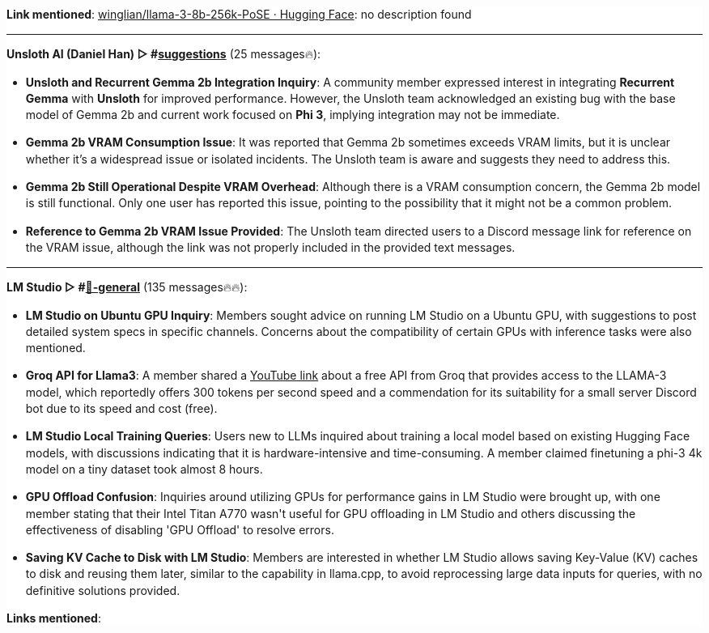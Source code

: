 **Link mentioned**: <a href="https://huggingface.co/winglian/llama-3-8b-256k-PoSE">winglian/llama-3-8b-256k-PoSE · Hugging Face</a>: no description found

  

---


**Unsloth AI (Daniel Han) ▷ #[suggestions](https://discord.com/channels/1179035537009545276/1180144489214509097/1234453305980096563)** (25 messages🔥): 

- **Unsloth and Recurrent Gemma 2b Integration Inquiry**: A community member expressed interest in integrating **Recurrent Gemma** with **Unsloth** for improved performance. However, the Unsloth team acknowledged an existing bug with the base model of Gemma 2b and current work focused on **Phi 3**, implying integration may not be immediate.

- **Gemma 2b VRAM Consumption Issue**: It was reported that Gemma 2b sometimes exceeds VRAM limits, but it is unclear whether it’s a widespread issue or isolated incidents. The Unsloth team is aware and suggests they need to address this.

- **Gemma 2b Still Operational Despite VRAM Overhead**: Although there is a VRAM consumption concern, the Gemma 2b model is still functional. Only one user has reported this issue, pointing to the possibility that it might not be a common problem.

- **Reference to Gemma 2b VRAM Issue Provided**: The Unsloth team directed users to a Discord message link for reference on the VRAM issue, although the link was not properly included in the provided text messages.
  

---



**LM Studio ▷ #[💬-general](https://discord.com/channels/1110598183144399058/1110598183144399061/1234439098459230241)** (135 messages🔥🔥): 

- **LM Studio on Ubuntu GPU Inquiry**: Members sought advice on running LM Studio on a Ubuntu GPU, with suggestions to post detailed system specs in specific channels. Concerns about the compatibility of certain GPUs with inference tasks were also mentioned.
  
- **Groq API for Llama3**: A member shared a [YouTube link](https://youtu.be/ySwJT3Z1MFI?si=qFfek8gTGXVJWoxB) about a free API from Groq that provides access to the LLAMA-3 model, which reportedly offers 300 tokens per second speed and a commendation for its suitability for a small server Discord bot due to its speed and cost (free).

- **LM Studio Local Training Queries**: Users new to LLMs inquired about training a local model based on existing Hugging Face models, with discussions indicating that it is hardware-intensive and time-consuming. A member claimed finetuning a phi-3 4k model on a tiny dataset took almost 8 hours.

- **GPU Offload Confusion**: Inquiries around utilizing GPUs for performance gains in LM Studio were brought up, with one member stating that their Intel Titan A770 wasn't useful for GPU offloading in LM Studio and others discussing the effectiveness of disabling 'GPU Offload' to resolve errors.

- **Saving KV Cache to Disk with LM Studio**: Members are interested in whether LM Studio allows saving Key-Value (KV) caches to disk and reusing them later, similar to the capability in llama.cpp, to avoid reprocessing large data inputs for queries, with no definitive solutions provided.
<div class="linksMentioned">

<strong>Links mentioned</strong>:
